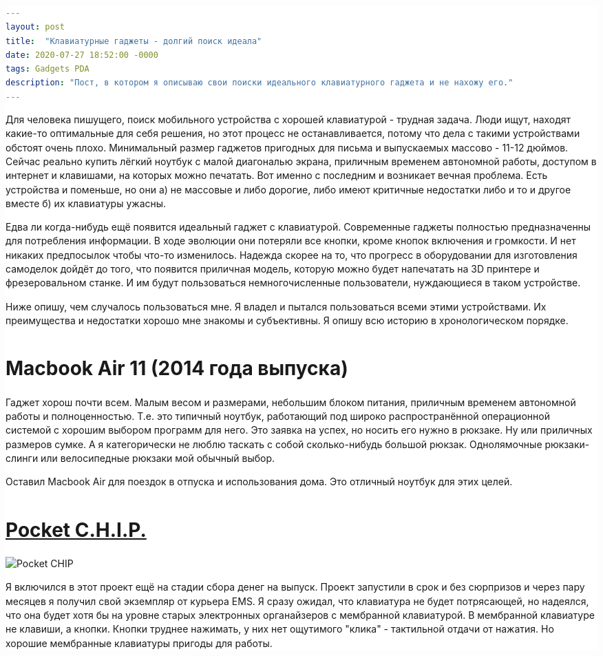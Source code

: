 ```yaml
---
layout: post
title:  "Клавиатурные гаджеты - долгий поиск идеала"
date: 2020-07-27 18:52:00 -0000
tags: Gadgets PDA
description: "Пост, в котором я описываю свои поиски идеального клавиатурного гаджета и не нахожу его."
---
```


Для человека пишущего, поиск мобильного устройства с хорошей клавиатурой - трудная задача. Люди ищут, находят какие-то оптимальные для себя решения, но этот процесс не останавливается, потому что дела с такими устройствами обстоят очень плохо. Минимальный размер гаджетов пригодных для письма и выпускаемых массово - 11-12 дюймов. Сейчас реально купить лёгкий ноутбук с малой диагональю экрана, приличным временем автономной работы, доступом в интернет и клавишами, на которых можно печатать. Вот именно с последним и возникает вечная проблема. Есть устройства и поменьше, но они а) не массовые и либо дорогие, либо имеют критичные недостатки либо и то и другое вместе б) их клавиатуры ужасны.

Едва ли когда-нибудь ещё появится идеальный гаджет с клавиатурой. Современные гаджеты полностью предназначенны для потребления информации. В ходе эволюции они потеряли все кнопки, кроме кнопок включения и громкости. И нет никаких предпосылок чтобы что-то изменилось. Надежда скорее на то, что прогресс в оборудовании для изготовления самоделок дойдёт до того, что появится приличная модель, которую можно будет напечатать на 3D принтере и фрезеровальном станке. И им будут пользоваться немногочисленные пользователи, нуждающиеся в таком устройстве. 

Ниже опишу, чем случалось пользоваться мне. Я владел и пытался пользоваться всеми этими устройствами. Их преимущества и недостатки хорошо мне знакомы и субъективны. Я опишу всю историю в хронологическом порядке.

# Macbook Air 11 (2014 года выпуска)

Гаджет хорош почти всем. Малым весом и размерами, небольшим блоком питания, приличным временем автономной работы и полноценностью. Т.е. это типичный ноутбук, работающий под широко распространённой операционной системой с хорошим выбором программ для него. Это заявка на успех, но носить его нужно в рюкзаке. Ну или приличных размеров сумке. А я категорически не люблю таскать с собой сколько-нибудь большой рюкзак. Однолямочные рюкзаки-слинги или велосипедные рюкзаки мой обычный выбор.

Оставил Macbook Air для поездок в отпуска и использования дома. Это отличный ноутбук для этих целей.

# [Pocket C.H.I.P.](https://shop.pocketchip.co/collections/frontpage/products/pocket-c-h-i-p-new)

![Pocket CHIP](https://res.cloudinary.com/dlqc5rp9l/image/upload/v1595837462/blog/pocket-chip_rkah6l.jpg)

Я включился в этот проект ещё на стадии сбора денег на выпуск. Проект запустили в срок и без сюрпризов и через пару месяцев я получил свой экземпляр от курьера EMS. Я сразу ожидал, что клавиатура не будет потрясающей, но надеялся, что она будет хотя бы на уровне старых электронных органайзеров с мембранной клавиатурой. В мембранной клавиатуре не клавиши, а кнопки. Кнопки труднее нажимать, у них нет ощутимого "клика" - тактильной отдачи от нажатия. Но хорошие мембранные клавиатуры пригоды для работы.
